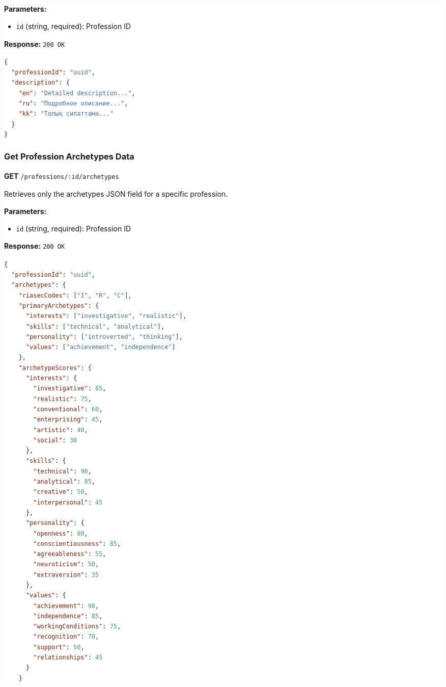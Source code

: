 **Parameters:**
- `id` (string, required): Profession ID

**Response:** `200 OK`
```json
{
  "professionId": "uuid",
  "description": {
    "en": "Detailed description...",
    "ru": "Подробное описание...",
    "kk": "Толық сипаттама..."
  }
}
```

### Get Profession Archetypes Data
**GET** `/professions/:id/archetypes`

Retrieves only the archetypes JSON field for a specific profession.

**Parameters:**
- `id` (string, required): Profession ID

**Response:** `200 OK`
```json
{
  "professionId": "uuid",
  "archetypes": {
    "riasecCodes": ["I", "R", "C"],
    "primaryArchetypes": {
      "interests": ["investigative", "realistic"],
      "skills": ["technical", "analytical"],
      "personality": ["introverted", "thinking"],
      "values": ["achievement", "independence"]
    },
    "archetypeScores": {
      "interests": {
        "investigative": 85,
        "realistic": 75,
        "conventional": 60,
        "enterprising": 45,
        "artistic": 40,
        "social": 30
      },
      "skills": {
        "technical": 90,
        "analytical": 85,
        "creative": 50,
        "interpersonal": 45
      },
      "personality": {
        "openness": 80,
        "conscientiousness": 85,
        "agreeableness": 55,
        "neuroticism": 50,
        "extraversion": 35
      },
      "values": {
        "achievement": 90,
        "independence": 85,
        "workingConditions": 75,
        "recognition": 70,
        "support": 50,
        "relationships": 45
      }
    }
```